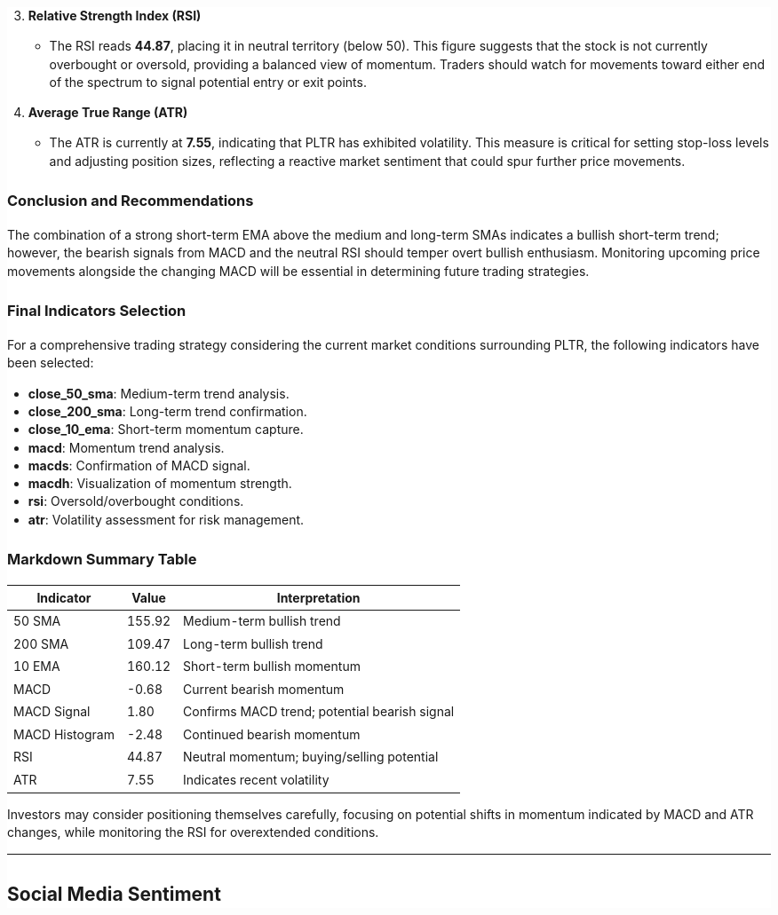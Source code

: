 3. **Relative Strength Index (RSI)**
   - The RSI reads **44.87**, placing it in neutral territory (below 50). This figure suggests that the stock is not currently overbought or oversold, providing a balanced view of momentum. Traders should watch for movements toward either end of the spectrum to signal potential entry or exit points.

4. **Average True Range (ATR)**
   - The ATR is currently at **7.55**, indicating that PLTR has exhibited volatility. This measure is critical for setting stop-loss levels and adjusting position sizes, reflecting a reactive market sentiment that could spur further price movements.

### Conclusion and Recommendations
The combination of a strong short-term EMA above the medium and long-term SMAs indicates a bullish short-term trend; however, the bearish signals from MACD and the neutral RSI should temper overt bullish enthusiasm. Monitoring upcoming price movements alongside the changing MACD will be essential in determining future trading strategies.

### Final Indicators Selection
For a comprehensive trading strategy considering the current market conditions surrounding PLTR, the following indicators have been selected:
- **close_50_sma**: Medium-term trend analysis.
- **close_200_sma**: Long-term trend confirmation.
- **close_10_ema**: Short-term momentum capture.
- **macd**: Momentum trend analysis.
- **macds**: Confirmation of MACD signal.
- **macdh**: Visualization of momentum strength.
- **rsi**: Oversold/overbought conditions.
- **atr**: Volatility assessment for risk management.

### Markdown Summary Table

| Indicator         | Value         | Interpretation                                   |
|-------------------|---------------|-------------------------------------------------|
| 50 SMA            | 155.92       | Medium-term bullish trend                        |
| 200 SMA           | 109.47       | Long-term bullish trend                          |
| 10 EMA            | 160.12       | Short-term bullish momentum                      |
| MACD              | -0.68        | Current bearish momentum                         |
| MACD Signal       | 1.80         | Confirms MACD trend; potential bearish signal   |
| MACD Histogram     | -2.48        | Continued bearish momentum                       |
| RSI               | 44.87        | Neutral momentum; buying/selling potential       |
| ATR               | 7.55         | Indicates recent volatility                       |

Investors may consider positioning themselves carefully, focusing on potential shifts in momentum indicated by MACD and ATR changes, while monitoring the RSI for overextended conditions.

---

## Social Media Sentiment
